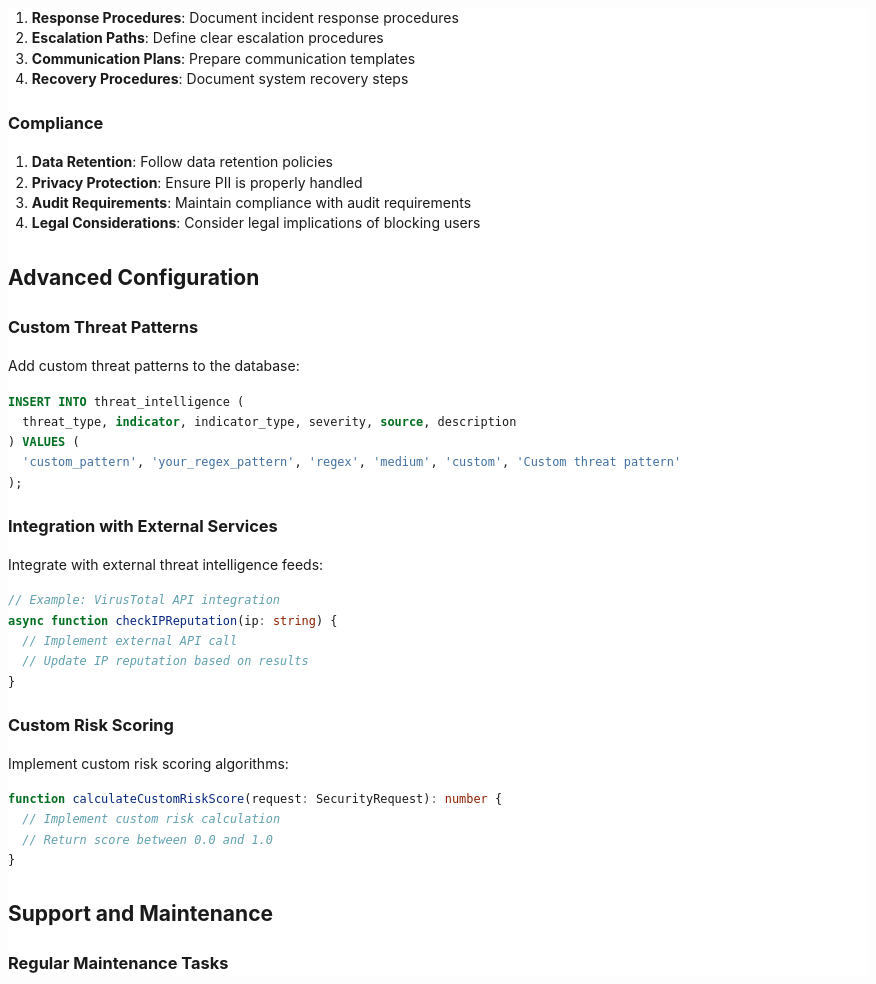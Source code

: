 1. **Response Procedures**: Document incident response procedures
2. **Escalation Paths**: Define clear escalation procedures
3. **Communication Plans**: Prepare communication templates
4. **Recovery Procedures**: Document system recovery steps

### Compliance

1. **Data Retention**: Follow data retention policies
2. **Privacy Protection**: Ensure PII is properly handled
3. **Audit Requirements**: Maintain compliance with audit requirements
4. **Legal Considerations**: Consider legal implications of blocking users

## Advanced Configuration

### Custom Threat Patterns

Add custom threat patterns to the database:

```sql
INSERT INTO threat_intelligence (
  threat_type, indicator, indicator_type, severity, source, description
) VALUES (
  'custom_pattern', 'your_regex_pattern', 'regex', 'medium', 'custom', 'Custom threat pattern'
);
```

### Integration with External Services

Integrate with external threat intelligence feeds:

```typescript
// Example: VirusTotal API integration
async function checkIPReputation(ip: string) {
  // Implement external API call
  // Update IP reputation based on results
}
```

### Custom Risk Scoring

Implement custom risk scoring algorithms:

```typescript
function calculateCustomRiskScore(request: SecurityRequest): number {
  // Implement custom risk calculation
  // Return score between 0.0 and 1.0
}
```

## Support and Maintenance

### Regular Maintenance Tasks
